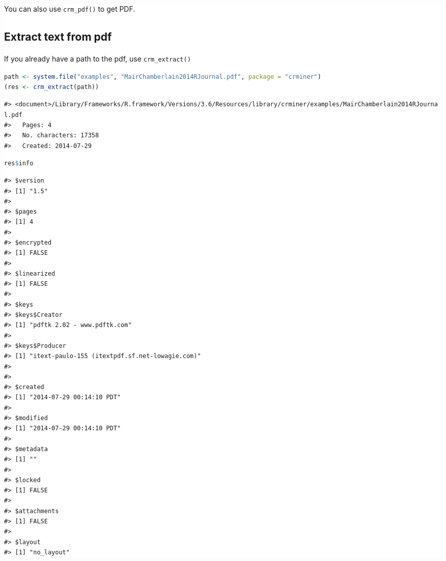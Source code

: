 You can also use `crm_pdf()` to get PDF.

## Extract text from pdf

If you already have a path to the pdf, use `crm_extract()`


```r
path <- system.file("examples", "MairChamberlain2014RJournal.pdf", package = "crminer")
(res <- crm_extract(path))
```

```
#> <document>/Library/Frameworks/R.framework/Versions/3.6/Resources/library/crminer/examples/MairChamberlain2014RJournal.pdf
#>   Pages: 4
#>   No. characters: 17358
#>   Created: 2014-07-29
```

```r
res$info
```

```
#> $version
#> [1] "1.5"
#> 
#> $pages
#> [1] 4
#> 
#> $encrypted
#> [1] FALSE
#> 
#> $linearized
#> [1] FALSE
#> 
#> $keys
#> $keys$Creator
#> [1] "pdftk 2.02 - www.pdftk.com"
#> 
#> $keys$Producer
#> [1] "itext-paulo-155 (itextpdf.sf.net-lowagie.com)"
#> 
#> 
#> $created
#> [1] "2014-07-29 00:14:10 PDT"
#> 
#> $modified
#> [1] "2014-07-29 00:14:10 PDT"
#> 
#> $metadata
#> [1] ""
#> 
#> $locked
#> [1] FALSE
#> 
#> $attachments
#> [1] FALSE
#> 
#> $layout
#> [1] "no_layout"
```


[coc]: https://github.com/ropensci/crminer/blob/master/CODE_OF_CONDUCT.md